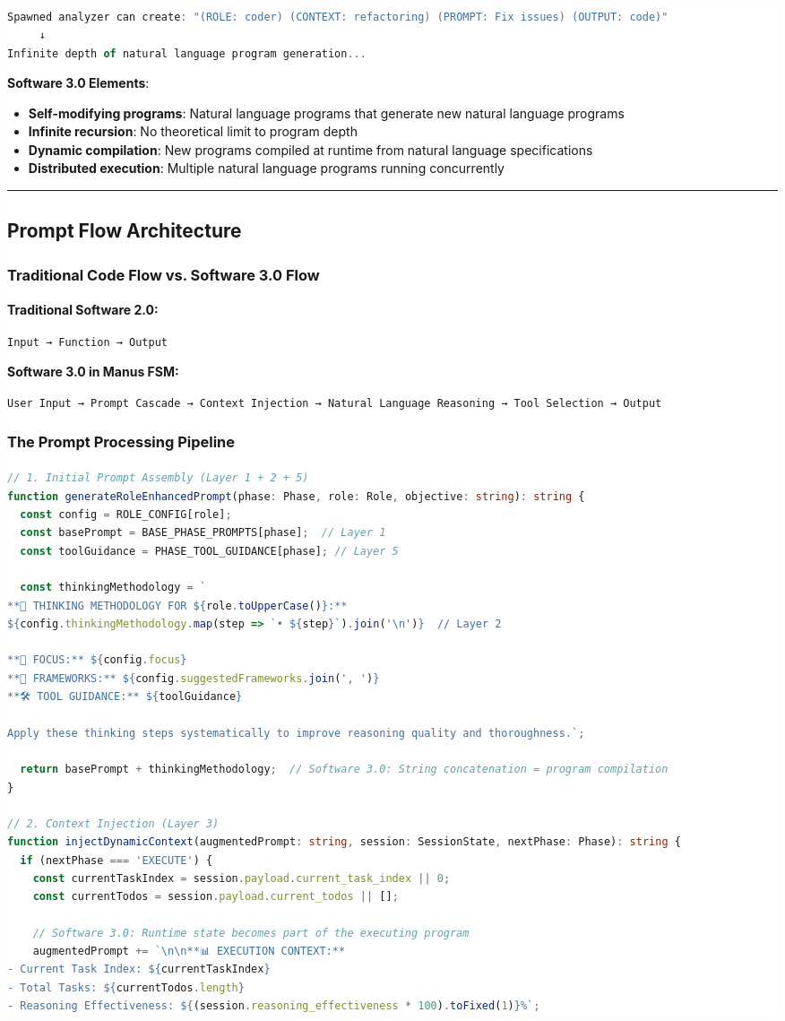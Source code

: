 ```typescript
Spawned analyzer can create: "(ROLE: coder) (CONTEXT: refactoring) (PROMPT: Fix issues) (OUTPUT: code)"
     ↓
Infinite depth of natural language program generation...
```

**Software 3.0 Elements**:
- **Self-modifying programs**: Natural language programs that generate new natural language programs
- **Infinite recursion**: No theoretical limit to program depth
- **Dynamic compilation**: New programs compiled at runtime from natural language specifications
- **Distributed execution**: Multiple natural language programs running concurrently

---

## Prompt Flow Architecture

### Traditional Code Flow vs. Software 3.0 Flow

**Traditional Software 2.0:**
```
Input → Function → Output
```

**Software 3.0 in Manus FSM:**
```
User Input → Prompt Cascade → Context Injection → Natural Language Reasoning → Tool Selection → Output
```

### The Prompt Processing Pipeline

```typescript
// 1. Initial Prompt Assembly (Layer 1 + 2 + 5)
function generateRoleEnhancedPrompt(phase: Phase, role: Role, objective: string): string {
  const config = ROLE_CONFIG[role];
  const basePrompt = BASE_PHASE_PROMPTS[phase];  // Layer 1
  const toolGuidance = PHASE_TOOL_GUIDANCE[phase]; // Layer 5
  
  const thinkingMethodology = `
**🧠 THINKING METHODOLOGY FOR ${role.toUpperCase()}:**
${config.thinkingMethodology.map(step => `• ${step}`).join('\n')}  // Layer 2

**🎯 FOCUS:** ${config.focus}
**🔧 FRAMEWORKS:** ${config.suggestedFrameworks.join(', ')}
**🛠️ TOOL GUIDANCE:** ${toolGuidance}

Apply these thinking steps systematically to improve reasoning quality and thoroughness.`;
  
  return basePrompt + thinkingMethodology;  // Software 3.0: String concatenation = program compilation
}

// 2. Context Injection (Layer 3)
function injectDynamicContext(augmentedPrompt: string, session: SessionState, nextPhase: Phase): string {
  if (nextPhase === 'EXECUTE') {
    const currentTaskIndex = session.payload.current_task_index || 0;
    const currentTodos = session.payload.current_todos || [];
    
    // Software 3.0: Runtime state becomes part of the executing program
    augmentedPrompt += `\n\n**📊 EXECUTION CONTEXT:**
- Current Task Index: ${currentTaskIndex}
- Total Tasks: ${currentTodos.length}
- Reasoning Effectiveness: ${(session.reasoning_effectiveness * 100).toFixed(1)}%`;
```